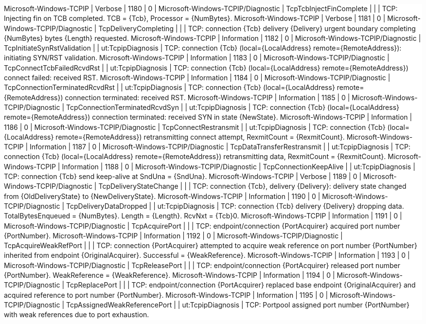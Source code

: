 Microsoft-Windows-TCPIP  |  Verbose      |  1180      |  0        |  Microsoft-Windows-TCPIP/Diagnostic  |  TcpTcbInjectFinComplete                  |          |                                                  |  TCP: Injecting fin on TCB completed. TCB = {Tcb}, Processor = {NumBytes}.
Microsoft-Windows-TCPIP  |  Verbose      |  1181      |  0        |  Microsoft-Windows-TCPIP/Diagnostic  |  TcpDeliveryCompleting                    |          |                                                  |  TCP: connection {Tcb} delivery {Delivery} urgent boundary completing {NumBytes} bytes {Length} requested.
Microsoft-Windows-TCPIP  |  Information  |  1182      |  0        |  Microsoft-Windows-TCPIP/Diagnostic  |  TcpInitiateSynRstValidation              |          |  ut:TcpipDiagnosis                               |  TCP: connection {Tcb} (local={LocalAddress} remote={RemoteAddress}): initiating SYN/RST validation.
Microsoft-Windows-TCPIP  |  Information  |  1183      |  0        |  Microsoft-Windows-TCPIP/Diagnostic  |  TcpConnectTcbFailedRcvdRst               |          |  ut:TcpipDiagnosis                               |  TCP: connection {Tcb} (local={LocalAddress} remote={RemoteAddress}) connect failed: received RST.
Microsoft-Windows-TCPIP  |  Information  |  1184      |  0        |  Microsoft-Windows-TCPIP/Diagnostic  |  TcpConnectionTerminatedRcvdRst           |          |  ut:TcpipDiagnosis                               |  TCP: connection {Tcb} (local={LocalAddress} remote={RemoteAddress}) connection terminated: received RST.
Microsoft-Windows-TCPIP  |  Information  |  1185      |  0        |  Microsoft-Windows-TCPIP/Diagnostic  |  TcpConnectionTerminatedRcvdSyn           |          |  ut:TcpipDiagnosis                               |  TCP: connection {Tcb} (local={LocalAddress} remote={RemoteAddress}) connection terminated: received SYN in state {NewState}.
Microsoft-Windows-TCPIP  |  Information  |  1186      |  0        |  Microsoft-Windows-TCPIP/Diagnostic  |  TcpConnectRestransmit                    |          |  ut:TcpipDiagnosis                               |  TCP: connection {Tcb} (local={LocalAddress} remote={RemoteAddress}) retransmitting connect attempt, RexmitCount = {RexmitCount}.
Microsoft-Windows-TCPIP  |  Information  |  1187      |  0        |  Microsoft-Windows-TCPIP/Diagnostic  |  TcpDataTransferRestransmit               |          |  ut:TcpipDiagnosis                               |  TCP: connection {Tcb} (local={LocalAddress} remote={RemoteAddress}) retransmitting data, RexmitCount = {RexmitCount}.
Microsoft-Windows-TCPIP  |  Information  |  1188      |  0        |  Microsoft-Windows-TCPIP/Diagnostic  |  TcpConnectionKeepAlive                   |          |  ut:TcpipDiagnosis                               |  TCP: connection {Tcb} send keep-alive at SndUna = {SndUna}.
Microsoft-Windows-TCPIP  |  Verbose      |  1189      |  0        |  Microsoft-Windows-TCPIP/Diagnostic  |  TcpDeliveryStateChange                   |          |                                                  |  TCP: connection {Tcb}, delivery {Delivery}: delivery state changed from {OldDeliveryState} to {NewDeliveryState}.
Microsoft-Windows-TCPIP  |  Information  |  1190      |  0        |  Microsoft-Windows-TCPIP/Diagnostic  |  TcpDeliveryDataDropped                   |          |  ut:TcpipDiagnosis                               |  TCP: connection {Tcb} delivery {Delivery} dropping data. TotalBytesEnqueued = {NumBytes}. Length = {Length}. RcvNxt = {Tcb}0.
Microsoft-Windows-TCPIP  |  Information  |  1191      |  0        |  Microsoft-Windows-TCPIP/Diagnostic  |  TcpAcquirePort                           |          |                                                  |  TCP: endpoint/connection {PortAcquirer} acquired port number {PortNumber}.
Microsoft-Windows-TCPIP  |  Information  |  1192      |  0        |  Microsoft-Windows-TCPIP/Diagnostic  |  TcpAcquireWeakRefPort                    |          |                                                  |  TCP: connection {PortAcquirer} attempted to acquire weak reference on port number {PortNumber} inherited from endpoint {OriginalAcquirer}. Successful = {WeakReference}.
Microsoft-Windows-TCPIP  |  Information  |  1193      |  0        |  Microsoft-Windows-TCPIP/Diagnostic  |  TcpReleasePort                           |          |                                                  |  TCP: endpoint/connection {PortAcquirer} released port number {PortNumber}. WeakReference = {WeakReference}.
Microsoft-Windows-TCPIP  |  Information  |  1194      |  0        |  Microsoft-Windows-TCPIP/Diagnostic  |  TcpReplacePort                           |          |                                                  |  TCP: endpoint/connection {PortAcquirer} replaced base endpoint {OriginalAcquirer} and acquired reference to port number {PortNumber}.
Microsoft-Windows-TCPIP  |  Information  |  1195      |  0        |  Microsoft-Windows-TCPIP/Diagnostic  |  TcpAssignedWeakReferencePort             |          |  ut:TcpipDiagnosis                               |  TCP: Portpool assigned port number {PortNumber} with weak references due to port exhaustion.